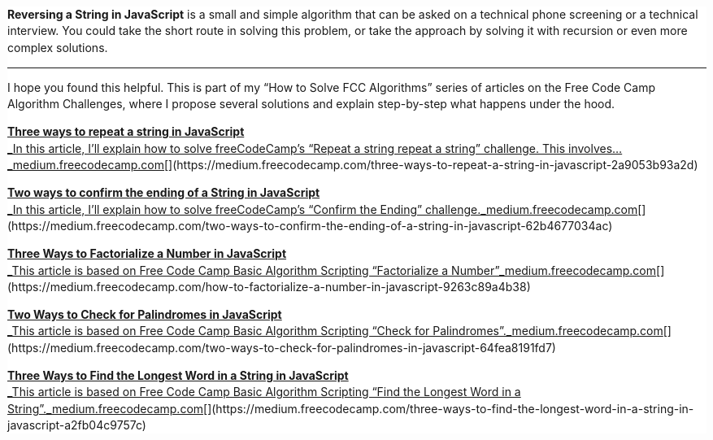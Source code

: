 





**Reversing a String in JavaScript** is a small and simple algorithm that can be asked on a technical phone screening or a technical interview. You could take the short route in solving this problem, or take the approach by solving it with recursion or even more complex solutions.











* * *







I hope you found this helpful. This is part of my “How to Solve FCC Algorithms” series of articles on the Free Code Camp Algorithm Challenges, where I propose several solutions and explain step-by-step what happens under the hood.

[**Three ways to repeat a string in JavaScript**  
_In this article, I’ll explain how to solve freeCodeCamp’s “Repeat a string repeat a string” challenge. This involves…_medium.freecodecamp.com](https://medium.freecodecamp.com/three-ways-to-repeat-a-string-in-javascript-2a9053b93a2d "https://medium.freecodecamp.com/three-ways-to-repeat-a-string-in-javascript-2a9053b93a2d")[](https://medium.freecodecamp.com/three-ways-to-repeat-a-string-in-javascript-2a9053b93a2d)

[**Two ways to confirm the ending of a String in JavaScript**  
_In this article, I’ll explain how to solve freeCodeCamp’s “Confirm the Ending” challenge._medium.freecodecamp.com](https://medium.freecodecamp.com/two-ways-to-confirm-the-ending-of-a-string-in-javascript-62b4677034ac "https://medium.freecodecamp.com/two-ways-to-confirm-the-ending-of-a-string-in-javascript-62b4677034ac")[](https://medium.freecodecamp.com/two-ways-to-confirm-the-ending-of-a-string-in-javascript-62b4677034ac)

[**Three Ways to Factorialize a Number in JavaScript**  
_This article is based on Free Code Camp Basic Algorithm Scripting “Factorialize a Number”_medium.freecodecamp.com](https://medium.freecodecamp.com/how-to-factorialize-a-number-in-javascript-9263c89a4b38 "https://medium.freecodecamp.com/how-to-factorialize-a-number-in-javascript-9263c89a4b38")[](https://medium.freecodecamp.com/how-to-factorialize-a-number-in-javascript-9263c89a4b38)

[**Two Ways to Check for Palindromes in JavaScript**  
_This article is based on Free Code Camp Basic Algorithm Scripting “Check for Palindromes”._medium.freecodecamp.com](https://medium.freecodecamp.com/two-ways-to-check-for-palindromes-in-javascript-64fea8191fd7 "https://medium.freecodecamp.com/two-ways-to-check-for-palindromes-in-javascript-64fea8191fd7")[](https://medium.freecodecamp.com/two-ways-to-check-for-palindromes-in-javascript-64fea8191fd7)

[**Three Ways to Find the Longest Word in a String in JavaScript**  
_This article is based on Free Code Camp Basic Algorithm Scripting “Find the Longest Word in a String”._medium.freecodecamp.com](https://medium.freecodecamp.com/three-ways-to-find-the-longest-word-in-a-string-in-javascript-a2fb04c9757c "https://medium.freecodecamp.com/three-ways-to-find-the-longest-word-in-a-string-in-javascript-a2fb04c9757c")[](https://medium.freecodecamp.com/three-ways-to-find-the-longest-word-in-a-string-in-javascript-a2fb04c9757c)
